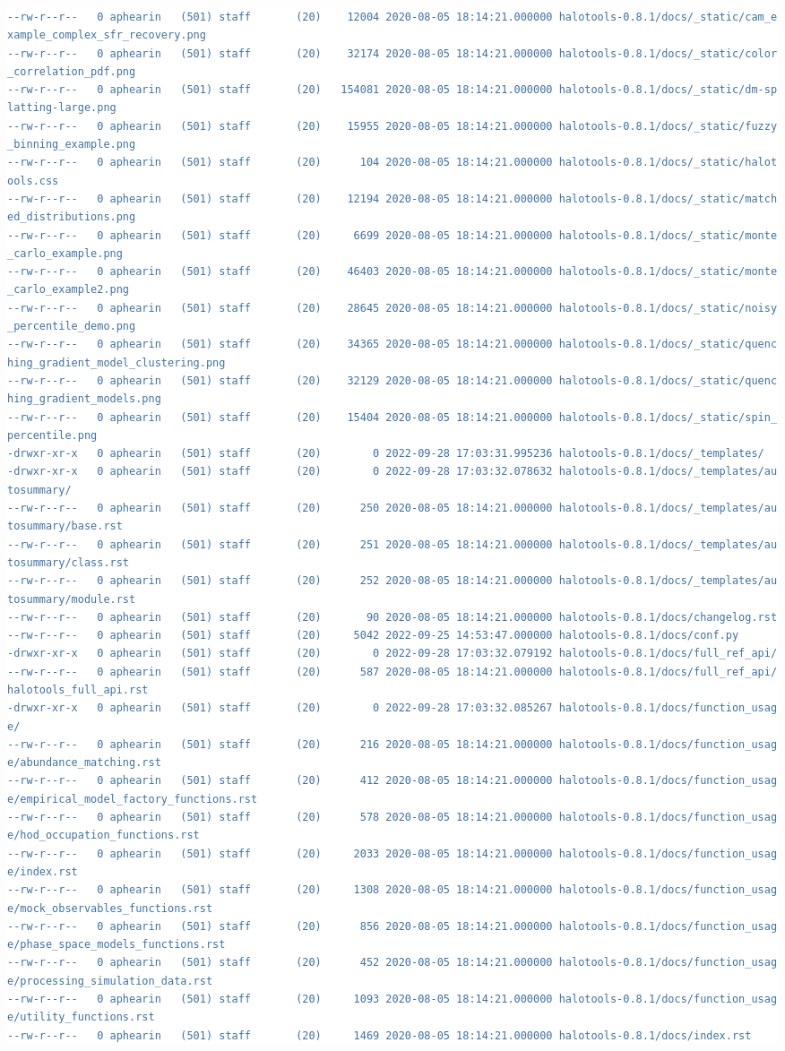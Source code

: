 ```diff
--rw-r--r--   0 aphearin   (501) staff       (20)    12004 2020-08-05 18:14:21.000000 halotools-0.8.1/docs/_static/cam_example_complex_sfr_recovery.png
--rw-r--r--   0 aphearin   (501) staff       (20)    32174 2020-08-05 18:14:21.000000 halotools-0.8.1/docs/_static/color_correlation_pdf.png
--rw-r--r--   0 aphearin   (501) staff       (20)   154081 2020-08-05 18:14:21.000000 halotools-0.8.1/docs/_static/dm-splatting-large.png
--rw-r--r--   0 aphearin   (501) staff       (20)    15955 2020-08-05 18:14:21.000000 halotools-0.8.1/docs/_static/fuzzy_binning_example.png
--rw-r--r--   0 aphearin   (501) staff       (20)      104 2020-08-05 18:14:21.000000 halotools-0.8.1/docs/_static/halotools.css
--rw-r--r--   0 aphearin   (501) staff       (20)    12194 2020-08-05 18:14:21.000000 halotools-0.8.1/docs/_static/matched_distributions.png
--rw-r--r--   0 aphearin   (501) staff       (20)     6699 2020-08-05 18:14:21.000000 halotools-0.8.1/docs/_static/monte_carlo_example.png
--rw-r--r--   0 aphearin   (501) staff       (20)    46403 2020-08-05 18:14:21.000000 halotools-0.8.1/docs/_static/monte_carlo_example2.png
--rw-r--r--   0 aphearin   (501) staff       (20)    28645 2020-08-05 18:14:21.000000 halotools-0.8.1/docs/_static/noisy_percentile_demo.png
--rw-r--r--   0 aphearin   (501) staff       (20)    34365 2020-08-05 18:14:21.000000 halotools-0.8.1/docs/_static/quenching_gradient_model_clustering.png
--rw-r--r--   0 aphearin   (501) staff       (20)    32129 2020-08-05 18:14:21.000000 halotools-0.8.1/docs/_static/quenching_gradient_models.png
--rw-r--r--   0 aphearin   (501) staff       (20)    15404 2020-08-05 18:14:21.000000 halotools-0.8.1/docs/_static/spin_percentile.png
-drwxr-xr-x   0 aphearin   (501) staff       (20)        0 2022-09-28 17:03:31.995236 halotools-0.8.1/docs/_templates/
-drwxr-xr-x   0 aphearin   (501) staff       (20)        0 2022-09-28 17:03:32.078632 halotools-0.8.1/docs/_templates/autosummary/
--rw-r--r--   0 aphearin   (501) staff       (20)      250 2020-08-05 18:14:21.000000 halotools-0.8.1/docs/_templates/autosummary/base.rst
--rw-r--r--   0 aphearin   (501) staff       (20)      251 2020-08-05 18:14:21.000000 halotools-0.8.1/docs/_templates/autosummary/class.rst
--rw-r--r--   0 aphearin   (501) staff       (20)      252 2020-08-05 18:14:21.000000 halotools-0.8.1/docs/_templates/autosummary/module.rst
--rw-r--r--   0 aphearin   (501) staff       (20)       90 2020-08-05 18:14:21.000000 halotools-0.8.1/docs/changelog.rst
--rw-r--r--   0 aphearin   (501) staff       (20)     5042 2022-09-25 14:53:47.000000 halotools-0.8.1/docs/conf.py
-drwxr-xr-x   0 aphearin   (501) staff       (20)        0 2022-09-28 17:03:32.079192 halotools-0.8.1/docs/full_ref_api/
--rw-r--r--   0 aphearin   (501) staff       (20)      587 2020-08-05 18:14:21.000000 halotools-0.8.1/docs/full_ref_api/halotools_full_api.rst
-drwxr-xr-x   0 aphearin   (501) staff       (20)        0 2022-09-28 17:03:32.085267 halotools-0.8.1/docs/function_usage/
--rw-r--r--   0 aphearin   (501) staff       (20)      216 2020-08-05 18:14:21.000000 halotools-0.8.1/docs/function_usage/abundance_matching.rst
--rw-r--r--   0 aphearin   (501) staff       (20)      412 2020-08-05 18:14:21.000000 halotools-0.8.1/docs/function_usage/empirical_model_factory_functions.rst
--rw-r--r--   0 aphearin   (501) staff       (20)      578 2020-08-05 18:14:21.000000 halotools-0.8.1/docs/function_usage/hod_occupation_functions.rst
--rw-r--r--   0 aphearin   (501) staff       (20)     2033 2020-08-05 18:14:21.000000 halotools-0.8.1/docs/function_usage/index.rst
--rw-r--r--   0 aphearin   (501) staff       (20)     1308 2020-08-05 18:14:21.000000 halotools-0.8.1/docs/function_usage/mock_observables_functions.rst
--rw-r--r--   0 aphearin   (501) staff       (20)      856 2020-08-05 18:14:21.000000 halotools-0.8.1/docs/function_usage/phase_space_models_functions.rst
--rw-r--r--   0 aphearin   (501) staff       (20)      452 2020-08-05 18:14:21.000000 halotools-0.8.1/docs/function_usage/processing_simulation_data.rst
--rw-r--r--   0 aphearin   (501) staff       (20)     1093 2020-08-05 18:14:21.000000 halotools-0.8.1/docs/function_usage/utility_functions.rst
--rw-r--r--   0 aphearin   (501) staff       (20)     1469 2020-08-05 18:14:21.000000 halotools-0.8.1/docs/index.rst
```
